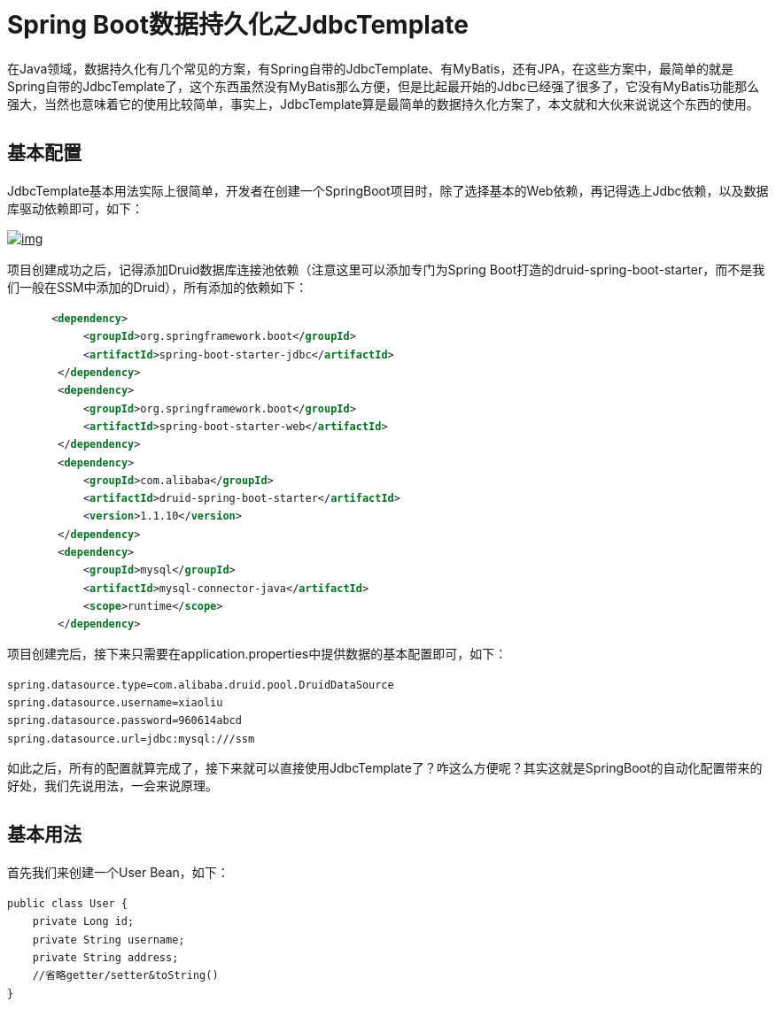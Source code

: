 # Spring Boot数据持久化之JdbcTemplate

在Java领域，数据持久化有几个常见的方案，有Spring自带的JdbcTemplate、有MyBatis，还有JPA，在这些方案中，最简单的就是Spring自带的JdbcTemplate了，这个东西虽然没有MyBatis那么方便，但是比起最开始的Jdbc已经强了很多了，它没有MyBatis功能那么强大，当然也意味着它的使用比较简单，事实上，JdbcTemplate算是最简单的数据持久化方案了，本文就和大伙来说说这个东西的使用。



## 基本配置

JdbcTemplate基本用法实际上很简单，开发者在创建一个SpringBoot项目时，除了选择基本的Web依赖，再记得选上Jdbc依赖，以及数据库驱动依赖即可，如下：

[![img](http://www.javaboy.org/images/sb/1-1.png)](http://www.javaboy.org/images/sb/1-1.png)

项目创建成功之后，记得添加Druid数据库连接池依赖（注意这里可以添加专门为Spring Boot打造的druid-spring-boot-starter，而不是我们一般在SSM中添加的Druid），所有添加的依赖如下：

```xml
       <dependency>
            <groupId>org.springframework.boot</groupId>
            <artifactId>spring-boot-starter-jdbc</artifactId>
        </dependency>
        <dependency>
            <groupId>org.springframework.boot</groupId>
            <artifactId>spring-boot-starter-web</artifactId>
        </dependency>
        <dependency>
            <groupId>com.alibaba</groupId>
            <artifactId>druid-spring-boot-starter</artifactId>
            <version>1.1.10</version>
        </dependency>
        <dependency>
            <groupId>mysql</groupId>
            <artifactId>mysql-connector-java</artifactId>
            <scope>runtime</scope>
        </dependency>
```

项目创建完后，接下来只需要在application.properties中提供数据的基本配置即可，如下：

```
spring.datasource.type=com.alibaba.druid.pool.DruidDataSource
spring.datasource.username=xiaoliu
spring.datasource.password=960614abcd
spring.datasource.url=jdbc:mysql:///ssm
```

如此之后，所有的配置就算完成了，接下来就可以直接使用JdbcTemplate了？咋这么方便呢？其实这就是SpringBoot的自动化配置带来的好处，我们先说用法，一会来说原理。

## 基本用法

首先我们来创建一个User Bean，如下：

```
public class User {
    private Long id;
    private String username;
    private String address;
    //省略getter/setter&toString()
}
```
